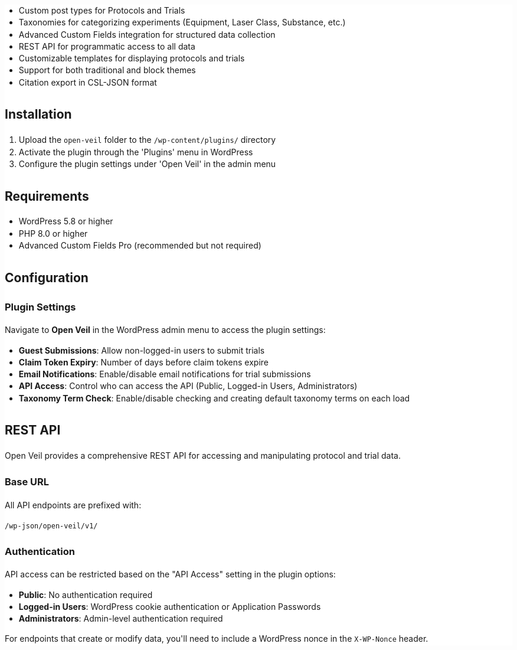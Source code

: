 - Custom post types for Protocols and Trials
- Taxonomies for categorizing experiments (Equipment, Laser Class, Substance, etc.)
- Advanced Custom Fields integration for structured data collection
- REST API for programmatic access to all data
- Customizable templates for displaying protocols and trials
- Support for both traditional and block themes
- Citation export in CSL-JSON format

## Installation

1. Upload the `open-veil` folder to the `/wp-content/plugins/` directory
2. Activate the plugin through the 'Plugins' menu in WordPress
3. Configure the plugin settings under 'Open Veil' in the admin menu

## Requirements

- WordPress 5.8 or higher
- PHP 8.0 or higher
- Advanced Custom Fields Pro (recommended but not required)

## Configuration

### Plugin Settings

Navigate to **Open Veil** in the WordPress admin menu to access the plugin settings:

- **Guest Submissions**: Allow non-logged-in users to submit trials
- **Claim Token Expiry**: Number of days before claim tokens expire
- **Email Notifications**: Enable/disable email notifications for trial submissions
- **API Access**: Control who can access the API (Public, Logged-in Users, Administrators)
- **Taxonomy Term Check**: Enable/disable checking and creating default taxonomy terms on each load

## REST API

Open Veil provides a comprehensive REST API for accessing and manipulating protocol and trial data.

### Base URL

All API endpoints are prefixed with:

```plaintext
/wp-json/open-veil/v1/
```

### Authentication

API access can be restricted based on the "API Access" setting in the plugin options:

- **Public**: No authentication required
- **Logged-in Users**: WordPress cookie authentication or Application Passwords
- **Administrators**: Admin-level authentication required

For endpoints that create or modify data, you'll need to include a WordPress nonce in the `X-WP-Nonce` header.
